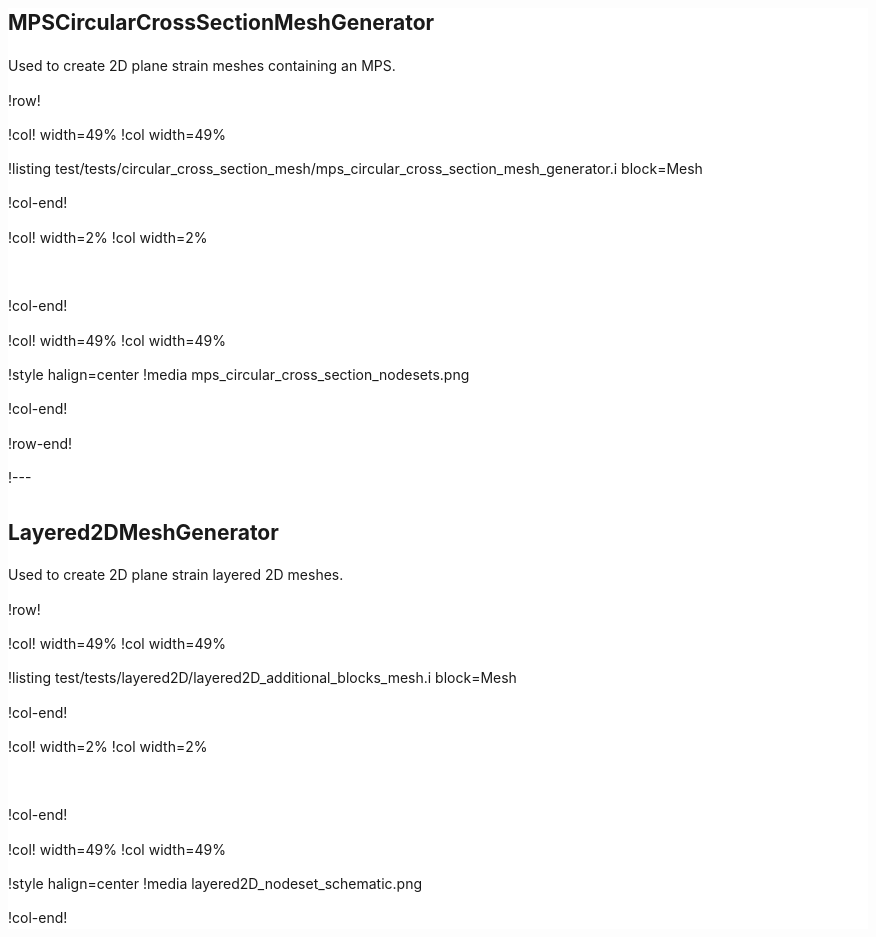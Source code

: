 ## MPSCircularCrossSectionMeshGenerator

Used to create 2D plane strain meshes containing an MPS.

!row!

!col! width=49%
!col width=49%

!listing test/tests/circular_cross_section_mesh/mps_circular_cross_section_mesh_generator.i block=Mesh

!col-end!

!col! width=2%
!col width=2%

$~$

!col-end!

!col! width=49%
!col width=49%

!style halign=center
!media mps_circular_cross_section_nodesets.png

!col-end!

!row-end!

!---

## Layered2DMeshGenerator

Used to create 2D plane strain layered 2D meshes.

!row!

!col! width=49%
!col width=49%

!listing test/tests/layered2D/layered2D_additional_blocks_mesh.i block=Mesh

!col-end!

!col! width=2%
!col width=2%

$~$

!col-end!

!col! width=49%
!col width=49%

!style halign=center
!media layered2D_nodeset_schematic.png

!col-end!
